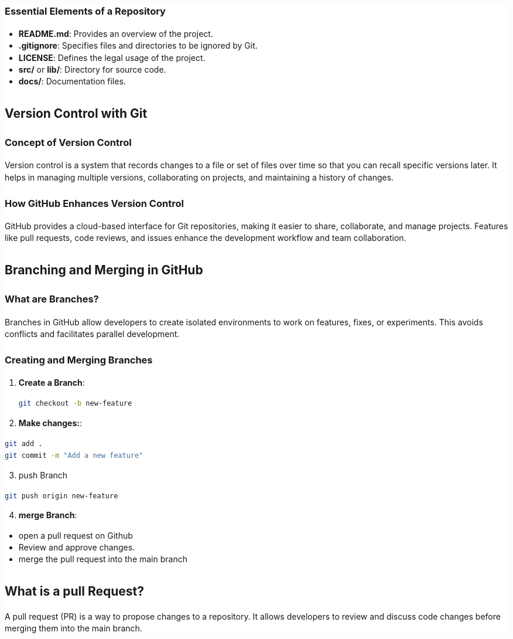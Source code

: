 ### Essential Elements of a Repository
- **README.md**: Provides an overview of the project.
- **.gitignore**: Specifies files and directories to be ignored by Git.
- **LICENSE**: Defines the legal usage of the project.
- **src/** or **lib/**: Directory for source code.
- **docs/**: Documentation files.

## Version Control with Git

### Concept of Version Control
Version control is a system that records changes to a file or set of files over time so that you can recall specific versions later. It helps in managing multiple versions, collaborating on projects, and maintaining a history of changes.

### How GitHub Enhances Version Control
GitHub provides a cloud-based interface for Git repositories, making it easier to share, collaborate, and manage projects. Features like pull requests, code reviews, and issues enhance the development workflow and team collaboration.

## Branching and Merging in GitHub

### What are Branches?
Branches in GitHub allow developers to create isolated environments to work on features, fixes, or experiments. This avoids conflicts and facilitates parallel development.

### Creating and Merging Branches
1. **Create a Branch**:
   ```bash
   git checkout -b new-feature
   ```

2. **Make changes:**:
```bash
git add .
git commit -m "Add a new feature"
```

3. push Branch
```bash
git push origin new-feature
```

4. **merge Branch**:
- open a pull request on Github
- Review and approve changes.
- merge the pull request into the main branch


## What is a pull Request?

A pull request (PR) is a way to propose changes to a repository. It allows developers to review and discuss code changes before merging them into the main branch.
